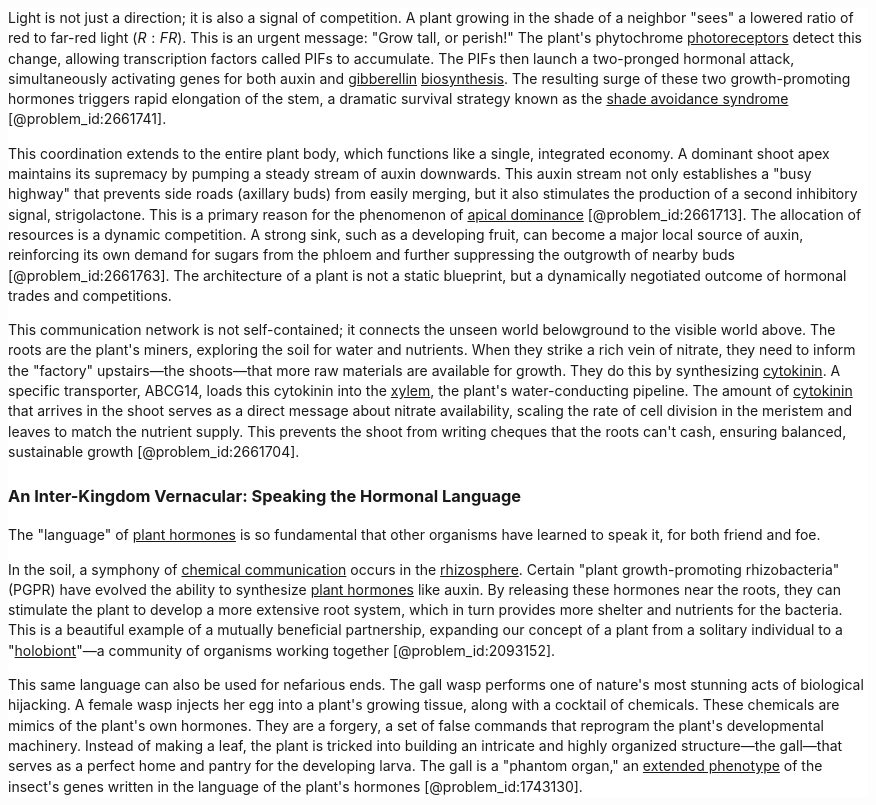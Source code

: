 Light is not just a direction; it is also a signal of competition. A plant growing in the shade of a neighbor "sees" a lowered ratio of red to far-red light ($R:FR$). This is an urgent message: "Grow tall, or perish!" The plant's phytochrome [photoreceptors](@article_id:151006) detect this change, allowing transcription factors called PIFs to accumulate. The PIFs then launch a two-pronged hormonal attack, simultaneously activating genes for both auxin and [gibberellin](@article_id:180317) [biosynthesis](@article_id:173778). The resulting surge of these two growth-promoting hormones triggers rapid elongation of the stem, a dramatic survival strategy known as the [shade avoidance syndrome](@article_id:151983) [@problem_id:2661741].

This coordination extends to the entire plant body, which functions like a single, integrated economy. A dominant shoot apex maintains its supremacy by pumping a steady stream of auxin downwards. This auxin stream not only establishes a "busy highway" that prevents side roads (axillary buds) from easily merging, but it also stimulates the production of a second inhibitory signal, strigolactone. This is a primary reason for the phenomenon of [apical dominance](@article_id:148587) [@problem_id:2661713]. The allocation of resources is a dynamic competition. A strong sink, such as a developing fruit, can become a major local source of auxin, reinforcing its own demand for sugars from the phloem and further suppressing the outgrowth of nearby buds [@problem_id:2661763]. The architecture of a plant is not a static blueprint, but a dynamically negotiated outcome of hormonal trades and competitions.

This communication network is not self-contained; it connects the unseen world belowground to the visible world above. The roots are the plant's miners, exploring the soil for water and nutrients. When they strike a rich vein of nitrate, they need to inform the "factory" upstairs—the shoots—that more raw materials are available for growth. They do this by synthesizing [cytokinin](@article_id:190638). A specific transporter, ABCG14, loads this cytokinin into the [xylem](@article_id:141125), the plant's water-conducting pipeline. The amount of [cytokinin](@article_id:190638) that arrives in the shoot serves as a direct message about nitrate availability, scaling the rate of cell division in the meristem and leaves to match the nutrient supply. This prevents the shoot from writing cheques that the roots can't cash, ensuring balanced, sustainable growth [@problem_id:2661704].

### An Inter-Kingdom Vernacular: Speaking the Hormonal Language

The "language" of [plant hormones](@article_id:143461) is so fundamental that other organisms have learned to speak it, for both friend and foe.

In the soil, a symphony of [chemical communication](@article_id:272173) occurs in the [rhizosphere](@article_id:168923). Certain "plant growth-promoting rhizobacteria" (PGPR) have evolved the ability to synthesize [plant hormones](@article_id:143461) like auxin. By releasing these hormones near the roots, they can stimulate the plant to develop a more extensive root system, which in turn provides more shelter and nutrients for the bacteria. This is a beautiful example of a mutually beneficial partnership, expanding our concept of a plant from a solitary individual to a "[holobiont](@article_id:147742)"—a community of organisms working together [@problem_id:2093152].

This same language can also be used for nefarious ends. The gall wasp performs one of nature's most stunning acts of biological hijacking. A female wasp injects her egg into a plant's growing tissue, along with a cocktail of chemicals. These chemicals are mimics of the plant's own hormones. They are a forgery, a set of false commands that reprogram the plant's developmental machinery. Instead of making a leaf, the plant is tricked into building an intricate and highly organized structure—the gall—that serves as a perfect home and pantry for the developing larva. The gall is a "phantom organ," an [extended phenotype](@article_id:171429) of the insect's genes written in the language of the plant's hormones [@problem_id:1743130].
